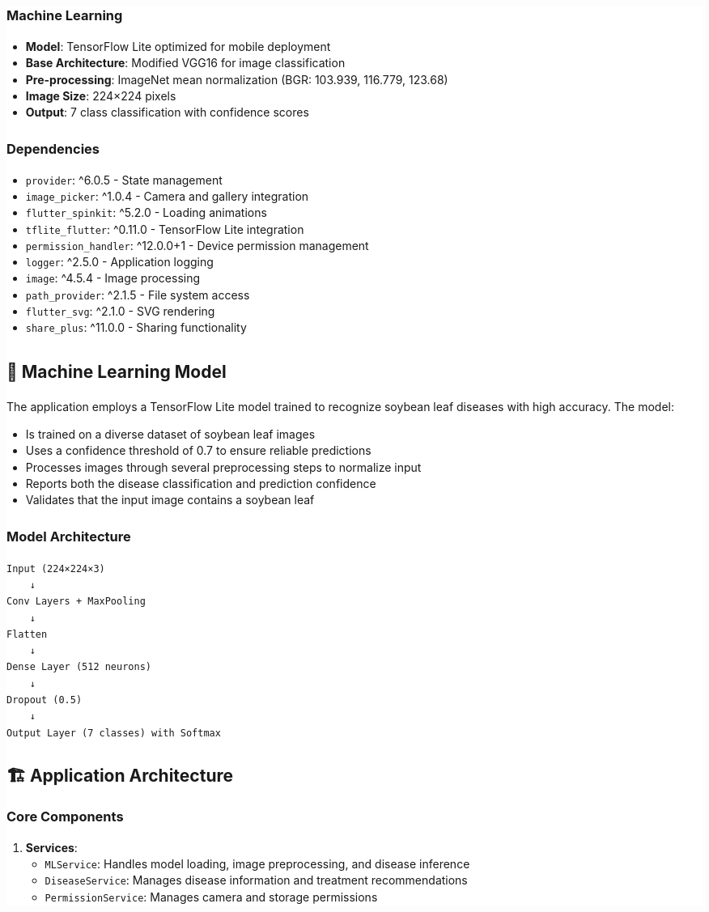 ### Machine Learning
- **Model**: TensorFlow Lite optimized for mobile deployment
- **Base Architecture**: Modified VGG16 for image classification
- **Pre-processing**: ImageNet mean normalization (BGR: 103.939, 116.779, 123.68)
- **Image Size**: 224×224 pixels
- **Output**: 7 class classification with confidence scores

### Dependencies
- `provider`: ^6.0.5 - State management
- `image_picker`: ^1.0.4 - Camera and gallery integration
- `flutter_spinkit`: ^5.2.0 - Loading animations
- `tflite_flutter`: ^0.11.0 - TensorFlow Lite integration
- `permission_handler`: ^12.0.0+1 - Device permission management
- `logger`: ^2.5.0 - Application logging
- `image`: ^4.5.4 - Image processing
- `path_provider`: ^2.1.5 - File system access
- `flutter_svg`: ^2.1.0 - SVG rendering
- `share_plus`: ^11.0.0 - Sharing functionality

## 🧠 Machine Learning Model

The application employs a TensorFlow Lite model trained to recognize soybean leaf diseases with high accuracy. The model:

- Is trained on a diverse dataset of soybean leaf images
- Uses a confidence threshold of 0.7 to ensure reliable predictions
- Processes images through several preprocessing steps to normalize input
- Reports both the disease classification and prediction confidence
- Validates that the input image contains a soybean leaf

### Model Architecture
```
Input (224×224×3)
    ↓
Conv Layers + MaxPooling
    ↓
Flatten
    ↓
Dense Layer (512 neurons)
    ↓
Dropout (0.5)
    ↓
Output Layer (7 classes) with Softmax
```

## 🏗️ Application Architecture

### Core Components

1. **Services**:
   - `MLService`: Handles model loading, image preprocessing, and disease inference
   - `DiseaseService`: Manages disease information and treatment recommendations
   - `PermissionService`: Manages camera and storage permissions
